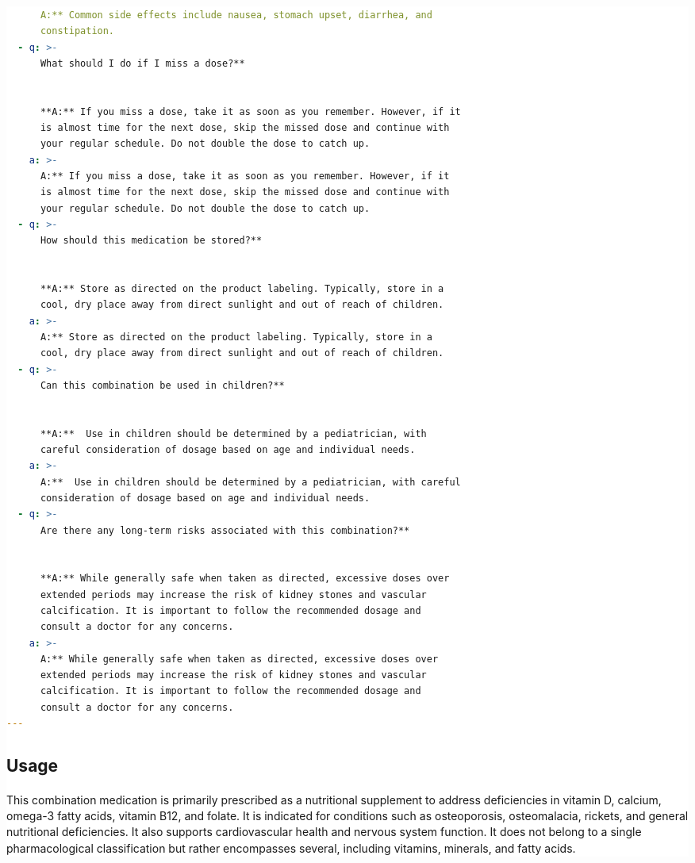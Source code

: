 ```yaml
      A:** Common side effects include nausea, stomach upset, diarrhea, and
      constipation.
  - q: >-
      What should I do if I miss a dose?**


      **A:** If you miss a dose, take it as soon as you remember. However, if it
      is almost time for the next dose, skip the missed dose and continue with
      your regular schedule. Do not double the dose to catch up.
    a: >-
      A:** If you miss a dose, take it as soon as you remember. However, if it
      is almost time for the next dose, skip the missed dose and continue with
      your regular schedule. Do not double the dose to catch up.
  - q: >-
      How should this medication be stored?**


      **A:** Store as directed on the product labeling. Typically, store in a
      cool, dry place away from direct sunlight and out of reach of children.
    a: >-
      A:** Store as directed on the product labeling. Typically, store in a
      cool, dry place away from direct sunlight and out of reach of children.
  - q: >-
      Can this combination be used in children?**


      **A:**  Use in children should be determined by a pediatrician, with
      careful consideration of dosage based on age and individual needs.
    a: >-
      A:**  Use in children should be determined by a pediatrician, with careful
      consideration of dosage based on age and individual needs.
  - q: >-
      Are there any long-term risks associated with this combination?**


      **A:** While generally safe when taken as directed, excessive doses over
      extended periods may increase the risk of kidney stones and vascular
      calcification. It is important to follow the recommended dosage and
      consult a doctor for any concerns.
    a: >-
      A:** While generally safe when taken as directed, excessive doses over
      extended periods may increase the risk of kidney stones and vascular
      calcification. It is important to follow the recommended dosage and
      consult a doctor for any concerns.
---
```

## **Usage**

This combination medication is primarily prescribed as a nutritional supplement to address deficiencies in vitamin D, calcium, omega-3 fatty acids, vitamin B12, and folate. It is indicated for conditions such as osteoporosis, osteomalacia, rickets, and general nutritional deficiencies.  It also supports cardiovascular health and nervous system function.  It does not belong to a single pharmacological classification but rather encompasses several, including vitamins, minerals, and fatty acids.
